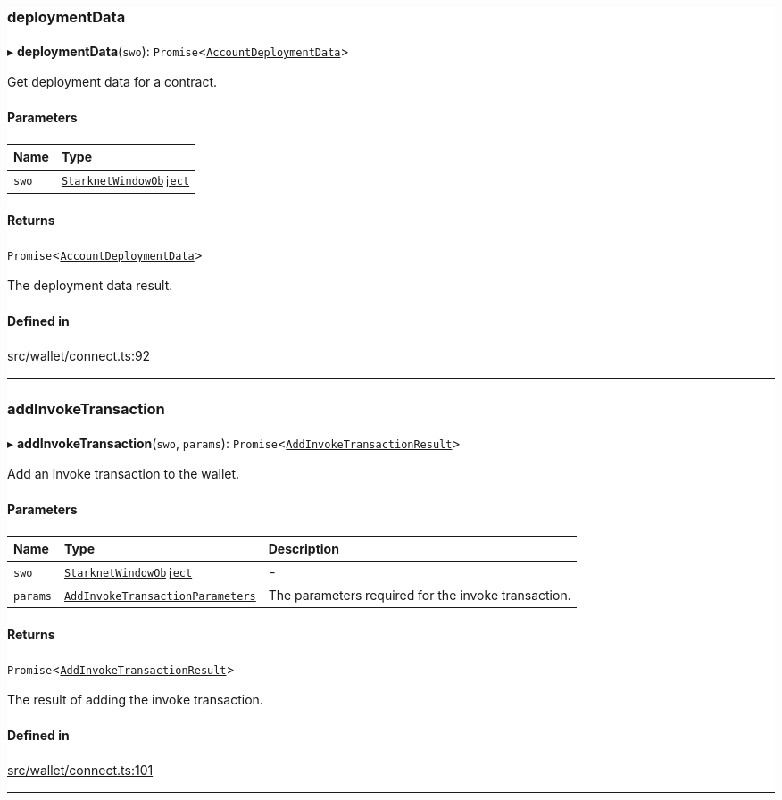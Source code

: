 
### deploymentData

▸ **deploymentData**(`swo`): `Promise`<[`AccountDeploymentData`](../interfaces/types.RPC.RPCSPEC07.WALLET_API.AccountDeploymentData.md)\>

Get deployment data for a contract.

#### Parameters

| Name  | Type                                                                                           |
| :---- | :--------------------------------------------------------------------------------------------- |
| `swo` | [`StarknetWindowObject`](../interfaces/types.RPC.RPCSPEC07.WALLET_API.StarknetWindowObject.md) |

#### Returns

`Promise`<[`AccountDeploymentData`](../interfaces/types.RPC.RPCSPEC07.WALLET_API.AccountDeploymentData.md)\>

The deployment data result.

#### Defined in

[src/wallet/connect.ts:92](https://github.com/starknet-io/starknet.js/blob/v7.6.2/src/wallet/connect.ts#L92)

---

### addInvokeTransaction

▸ **addInvokeTransaction**(`swo`, `params`): `Promise`<[`AddInvokeTransactionResult`](../interfaces/types.RPC.RPCSPEC07.WALLET_API.AddInvokeTransactionResult.md)\>

Add an invoke transaction to the wallet.

#### Parameters

| Name     | Type                                                                                                               | Description                                         |
| :------- | :----------------------------------------------------------------------------------------------------------------- | :-------------------------------------------------- |
| `swo`    | [`StarknetWindowObject`](../interfaces/types.RPC.RPCSPEC07.WALLET_API.StarknetWindowObject.md)                     | -                                                   |
| `params` | [`AddInvokeTransactionParameters`](../interfaces/types.RPC.RPCSPEC07.WALLET_API.AddInvokeTransactionParameters.md) | The parameters required for the invoke transaction. |

#### Returns

`Promise`<[`AddInvokeTransactionResult`](../interfaces/types.RPC.RPCSPEC07.WALLET_API.AddInvokeTransactionResult.md)\>

The result of adding the invoke transaction.

#### Defined in

[src/wallet/connect.ts:101](https://github.com/starknet-io/starknet.js/blob/v7.6.2/src/wallet/connect.ts#L101)

---
